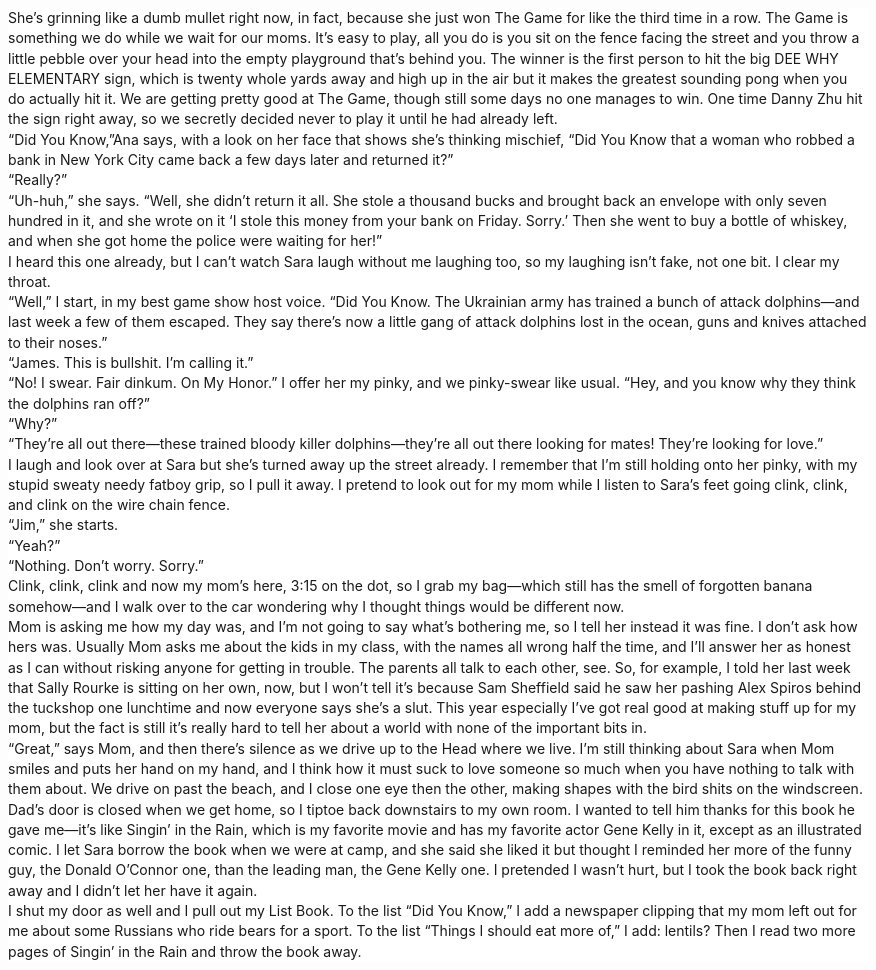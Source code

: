 She’s grinning like a dumb mullet right now, in fact, because she just won The Game for like the third time in a row. The Game is something we do while we wait for our moms. It’s easy to play, all you do is you sit on the fence facing the street and you throw a little pebble over your head into the empty playground that’s behind you. The winner is the first person to hit the big DEE WHY ELEMENTARY sign, which is twenty whole yards away and high up in the air but it makes the greatest sounding pong when you do actually hit it. We are getting pretty good at The Game, though still some days no one manages to win. One time Danny Zhu hit the sign right away, so we secretly decided never to play it until he had already left.  
“Did You Know,”Ana says, with a look on her face that shows she’s thinking mischief, “Did You Know that a woman who robbed a bank in New York City came back a few days later and returned it?”  
“Really?”  
“Uh-huh,” she says. “Well, she didn’t return it all. She stole a thousand bucks and brought back an envelope with only seven hundred in it, and she wrote on it ‘I stole this money from your bank on Friday. Sorry.’ Then she went to buy a bottle of whiskey, and when she got home the police were waiting for her!”  
I heard this one already, but I can’t watch Sara laugh without me laughing too, so my laughing isn’t fake, not one bit. I clear my throat.  
“Well,” I start, in my best game show host voice. “Did You Know. The Ukrainian army has trained a bunch of attack dolphins—and last week a few of them escaped. They say there’s now a little gang of attack dolphins lost in the ocean, guns and knives attached to their noses.”  
“James. This is bullshit. I’m calling it.”  
“No! I swear. Fair dinkum. On My Honor.” I offer her my pinky, and we pinky-swear like usual. “Hey, and you know why they think the dolphins ran off?”  
“Why?”  
“They’re all out there—these trained bloody killer dolphins—they’re all out there looking for mates! They’re looking for love.”  
I laugh and look over at Sara but she’s turned away up the street already. I remember that I’m still holding onto her pinky, with my stupid sweaty needy fatboy grip, so I pull it away. I pretend to look out for my mom while I listen to Sara’s feet going clink, clink, and clink on the wire chain fence.  
“Jim,” she starts.  
“Yeah?”  
“Nothing. Don’t worry. Sorry.”  
Clink, clink, clink and now my mom’s here, 3:15 on the dot, so I grab my bag—which still has the smell of forgotten banana somehow—and I walk over to the car wondering why I thought things would be different now.  
Mom is asking me how my day was, and I’m not going to say what’s bothering me, so I tell her instead it was fine. I don’t ask how hers was. Usually Mom asks me about the kids in my class, with the names all wrong half the time, and I’ll answer her as honest as I can without risking anyone for getting in trouble. The parents all talk to each other, see. So, for example, I told her last week that Sally Rourke is sitting on her own, now, but I won’t tell it’s because Sam Sheffield said he saw her pashing Alex Spiros behind the tuckshop one lunchtime and now everyone says she’s a slut. This year especially I’ve got real good at making stuff up for my mom, but the fact is still it’s really hard to tell her about a world with none of the important bits in.  
“Great,” says Mom, and then there’s silence as we drive up to the Head where we live. I’m still thinking about Sara when Mom smiles and puts her hand on my hand, and I think how it must suck to love someone so much when you have nothing to talk with them about. We drive on past the beach, and I close one eye then the other, making shapes with the bird shits on the windscreen.  
Dad’s door is closed when we get home, so I tiptoe back downstairs to my own room. I wanted to tell him thanks for this book he gave me—it’s like Singin’ in the Rain, which is my favorite movie and has my favorite actor Gene Kelly in it, except as an illustrated comic. I let Sara borrow the book when we were at camp, and she said she liked it but thought I reminded her more of the funny guy, the Donald O’Connor one, than the leading man, the Gene Kelly one. I pretended I wasn’t hurt, but I took the book back right away and I didn’t let her have it again.  
I shut my door as well and I pull out my List Book. To the list “Did You Know,” I add a newspaper clipping that my mom left out for me about some Russians who ride bears for a sport. To the list “Things I should eat more of,” I add: lentils? Then I read two more pages of Singin’ in the Rain and throw the book away.  